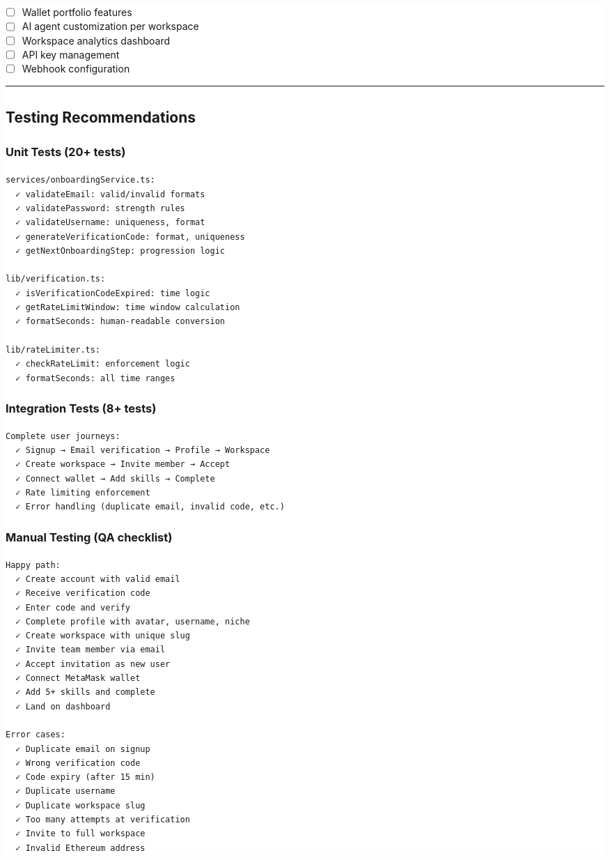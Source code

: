 - [ ] Wallet portfolio features
- [ ] AI agent customization per workspace
- [ ] Workspace analytics dashboard
- [ ] API key management
- [ ] Webhook configuration

---

## Testing Recommendations

### Unit Tests (20+ tests)

```
services/onboardingService.ts:
  ✓ validateEmail: valid/invalid formats
  ✓ validatePassword: strength rules
  ✓ validateUsername: uniqueness, format
  ✓ generateVerificationCode: format, uniqueness
  ✓ getNextOnboardingStep: progression logic

lib/verification.ts:
  ✓ isVerificationCodeExpired: time logic
  ✓ getRateLimitWindow: time window calculation
  ✓ formatSeconds: human-readable conversion

lib/rateLimiter.ts:
  ✓ checkRateLimit: enforcement logic
  ✓ formatSeconds: all time ranges
```

### Integration Tests (8+ tests)

```
Complete user journeys:
  ✓ Signup → Email verification → Profile → Workspace
  ✓ Create workspace → Invite member → Accept
  ✓ Connect wallet → Add skills → Complete
  ✓ Rate limiting enforcement
  ✓ Error handling (duplicate email, invalid code, etc.)
```

### Manual Testing (QA checklist)

```
Happy path:
  ✓ Create account with valid email
  ✓ Receive verification code
  ✓ Enter code and verify
  ✓ Complete profile with avatar, username, niche
  ✓ Create workspace with unique slug
  ✓ Invite team member via email
  ✓ Accept invitation as new user
  ✓ Connect MetaMask wallet
  ✓ Add 5+ skills and complete
  ✓ Land on dashboard

Error cases:
  ✓ Duplicate email on signup
  ✓ Wrong verification code
  ✓ Code expiry (after 15 min)
  ✓ Duplicate username
  ✓ Duplicate workspace slug
  ✓ Too many attempts at verification
  ✓ Invite to full workspace
  ✓ Invalid Ethereum address
```